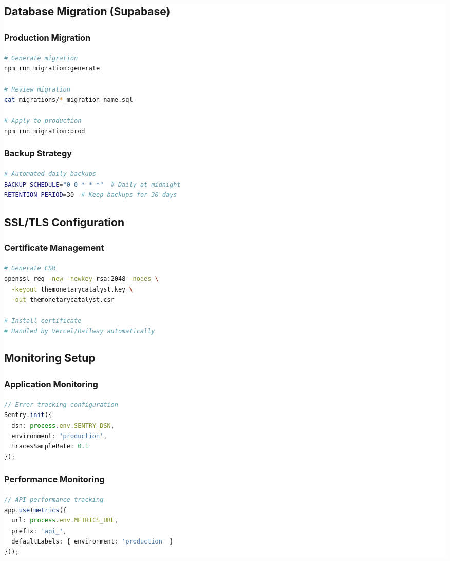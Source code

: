 
## Database Migration (Supabase)

### Production Migration
```bash
# Generate migration
npm run migration:generate

# Review migration
cat migrations/*_migration_name.sql

# Apply to production
npm run migration:prod
```

### Backup Strategy
```bash
# Automated daily backups
BACKUP_SCHEDULE="0 0 * * *"  # Daily at midnight
RETENTION_PERIOD=30  # Keep backups for 30 days
```

## SSL/TLS Configuration

### Certificate Management
```bash
# Generate CSR
openssl req -new -newkey rsa:2048 -nodes \
  -keyout themonetarycatalyst.key \
  -out themonetarycatalyst.csr

# Install certificate
# Handled by Vercel/Railway automatically
```

## Monitoring Setup

### Application Monitoring
```typescript
// Error tracking configuration
Sentry.init({
  dsn: process.env.SENTRY_DSN,
  environment: 'production',
  tracesSampleRate: 0.1
});
```

### Performance Monitoring
```typescript
// API performance tracking
app.use(metrics({
  url: process.env.METRICS_URL,
  prefix: 'api_',
  defaultLabels: { environment: 'production' }
}));
```
